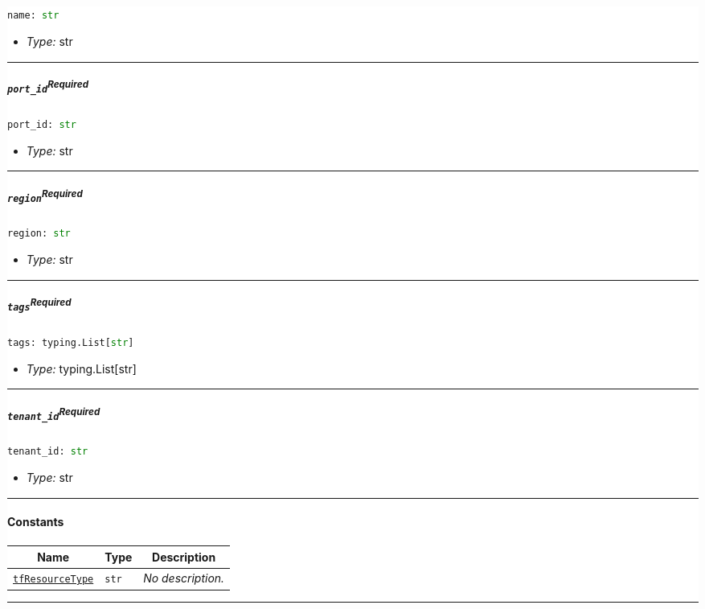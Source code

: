 ```python
name: str
```

- *Type:* str

---

##### `port_id`<sup>Required</sup> <a name="port_id" id="@ithings/cdktf-provider-openstack.networkingTrunkV2.NetworkingTrunkV2.property.portId"></a>

```python
port_id: str
```

- *Type:* str

---

##### `region`<sup>Required</sup> <a name="region" id="@ithings/cdktf-provider-openstack.networkingTrunkV2.NetworkingTrunkV2.property.region"></a>

```python
region: str
```

- *Type:* str

---

##### `tags`<sup>Required</sup> <a name="tags" id="@ithings/cdktf-provider-openstack.networkingTrunkV2.NetworkingTrunkV2.property.tags"></a>

```python
tags: typing.List[str]
```

- *Type:* typing.List[str]

---

##### `tenant_id`<sup>Required</sup> <a name="tenant_id" id="@ithings/cdktf-provider-openstack.networkingTrunkV2.NetworkingTrunkV2.property.tenantId"></a>

```python
tenant_id: str
```

- *Type:* str

---

#### Constants <a name="Constants" id="Constants"></a>

| **Name** | **Type** | **Description** |
| --- | --- | --- |
| <code><a href="#@ithings/cdktf-provider-openstack.networkingTrunkV2.NetworkingTrunkV2.property.tfResourceType">tfResourceType</a></code> | <code>str</code> | *No description.* |

---